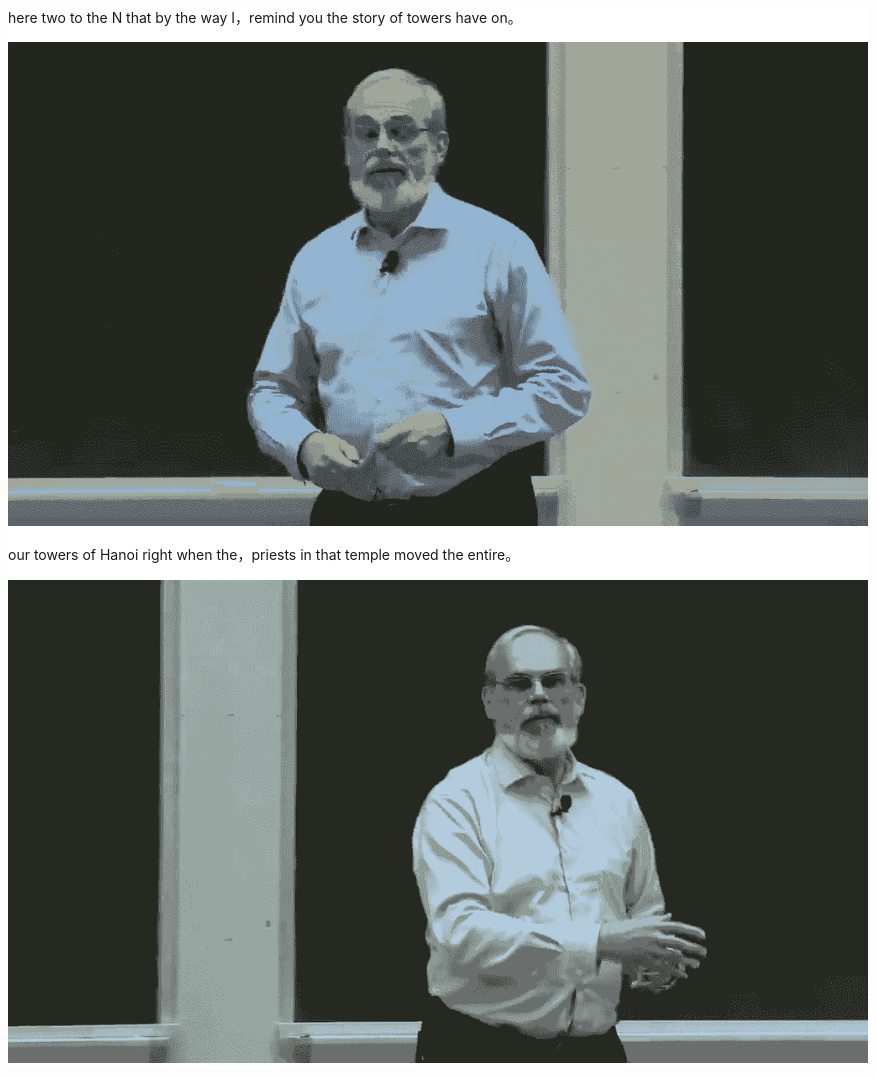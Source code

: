 here two to the N that by the way I，remind you the story of towers have on。



![](img/6b3f7f52a93a387f5aea7f58c9646547_282.png)

our towers of Hanoi right when the，priests in that temple moved the entire。



![](img/6b3f7f52a93a387f5aea7f58c9646547_284.png)
